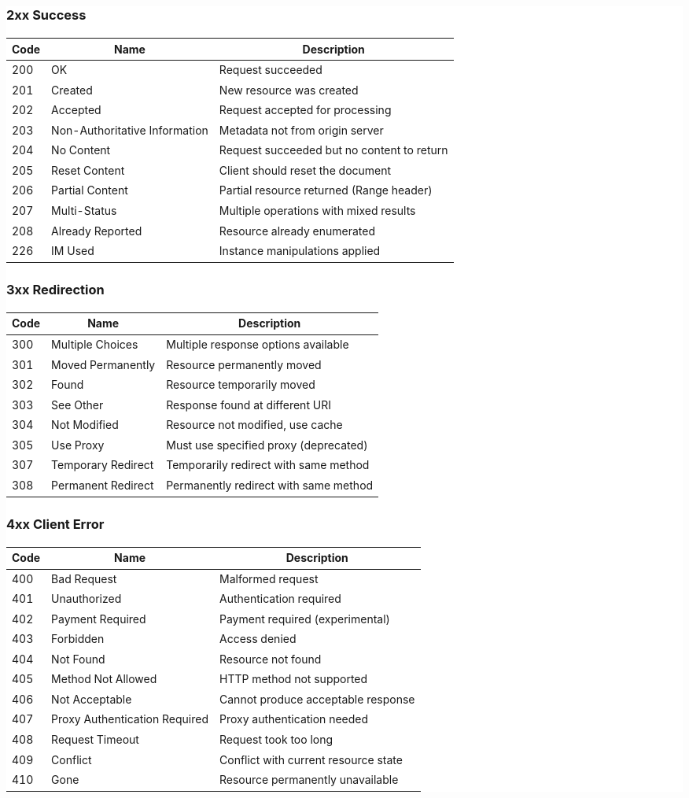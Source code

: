 ### 2xx Success

| Code | Name                          | Description                                |
| ---- | ----------------------------- | ------------------------------------------ |
| 200  | OK                            | Request succeeded                          |
| 201  | Created                       | New resource was created                   |
| 202  | Accepted                      | Request accepted for processing            |
| 203  | Non-Authoritative Information | Metadata not from origin server            |
| 204  | No Content                    | Request succeeded but no content to return |
| 205  | Reset Content                 | Client should reset the document           |
| 206  | Partial Content               | Partial resource returned (Range header)   |
| 207  | Multi-Status                  | Multiple operations with mixed results     |
| 208  | Already Reported              | Resource already enumerated                |
| 226  | IM Used                       | Instance manipulations applied             |

### 3xx Redirection

| Code | Name               | Description                           |
| ---- | ------------------ | ------------------------------------- |
| 300  | Multiple Choices   | Multiple response options available   |
| 301  | Moved Permanently  | Resource permanently moved            |
| 302  | Found              | Resource temporarily moved            |
| 303  | See Other          | Response found at different URI       |
| 304  | Not Modified       | Resource not modified, use cache      |
| 305  | Use Proxy          | Must use specified proxy (deprecated) |
| 307  | Temporary Redirect | Temporarily redirect with same method |
| 308  | Permanent Redirect | Permanently redirect with same method |

### 4xx Client Error

| Code | Name                            | Description                          |
| ---- | ------------------------------- | ------------------------------------ |
| 400  | Bad Request                     | Malformed request                    |
| 401  | Unauthorized                    | Authentication required              |
| 402  | Payment Required                | Payment required (experimental)      |
| 403  | Forbidden                       | Access denied                        |
| 404  | Not Found                       | Resource not found                   |
| 405  | Method Not Allowed              | HTTP method not supported            |
| 406  | Not Acceptable                  | Cannot produce acceptable response   |
| 407  | Proxy Authentication Required   | Proxy authentication needed          |
| 408  | Request Timeout                 | Request took too long                |
| 409  | Conflict                        | Conflict with current resource state |
| 410  | Gone                            | Resource permanently unavailable     |
